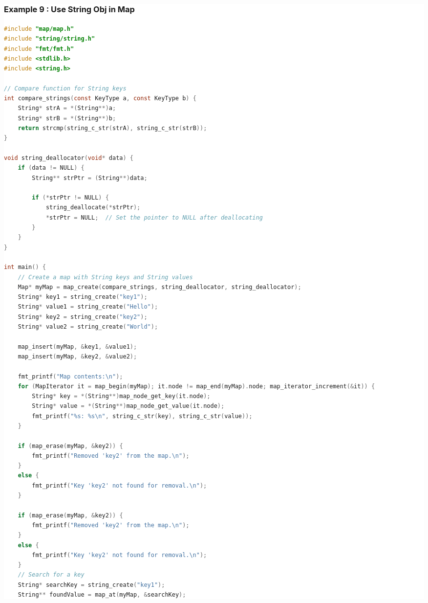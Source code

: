 
### Example 9 : Use String Obj in Map 
```c
#include "map/map.h"
#include "string/string.h"
#include "fmt/fmt.h"
#include <stdlib.h>
#include <string.h>

// Compare function for String keys
int compare_strings(const KeyType a, const KeyType b) {
    String* strA = *(String**)a;
    String* strB = *(String**)b;
    return strcmp(string_c_str(strA), string_c_str(strB));
}

void string_deallocator(void* data) {
    if (data != NULL) {
        String** strPtr = (String**)data;
        
        if (*strPtr != NULL) {
            string_deallocate(*strPtr);
            *strPtr = NULL;  // Set the pointer to NULL after deallocating
        }
    }
}

int main() {
    // Create a map with String keys and String values
    Map* myMap = map_create(compare_strings, string_deallocator, string_deallocator);
    String* key1 = string_create("key1");
    String* value1 = string_create("Hello");
    String* key2 = string_create("key2");
    String* value2 = string_create("World");

    map_insert(myMap, &key1, &value1);
    map_insert(myMap, &key2, &value2);

    fmt_printf("Map contents:\n");
    for (MapIterator it = map_begin(myMap); it.node != map_end(myMap).node; map_iterator_increment(&it)) {
        String* key = *(String**)map_node_get_key(it.node);
        String* value = *(String**)map_node_get_value(it.node);
        fmt_printf("%s: %s\n", string_c_str(key), string_c_str(value));
    }

    if (map_erase(myMap, &key2)) {
        fmt_printf("Removed 'key2' from the map.\n");
    }
    else {
        fmt_printf("Key 'key2' not found for removal.\n");
    }

    if (map_erase(myMap, &key2)) { 
        fmt_printf("Removed 'key2' from the map.\n");
    }
    else { 
        fmt_printf("Key 'key2' not found for removal.\n");
    }
    // Search for a key
    String* searchKey = string_create("key1");
    String** foundValue = map_at(myMap, &searchKey);

```